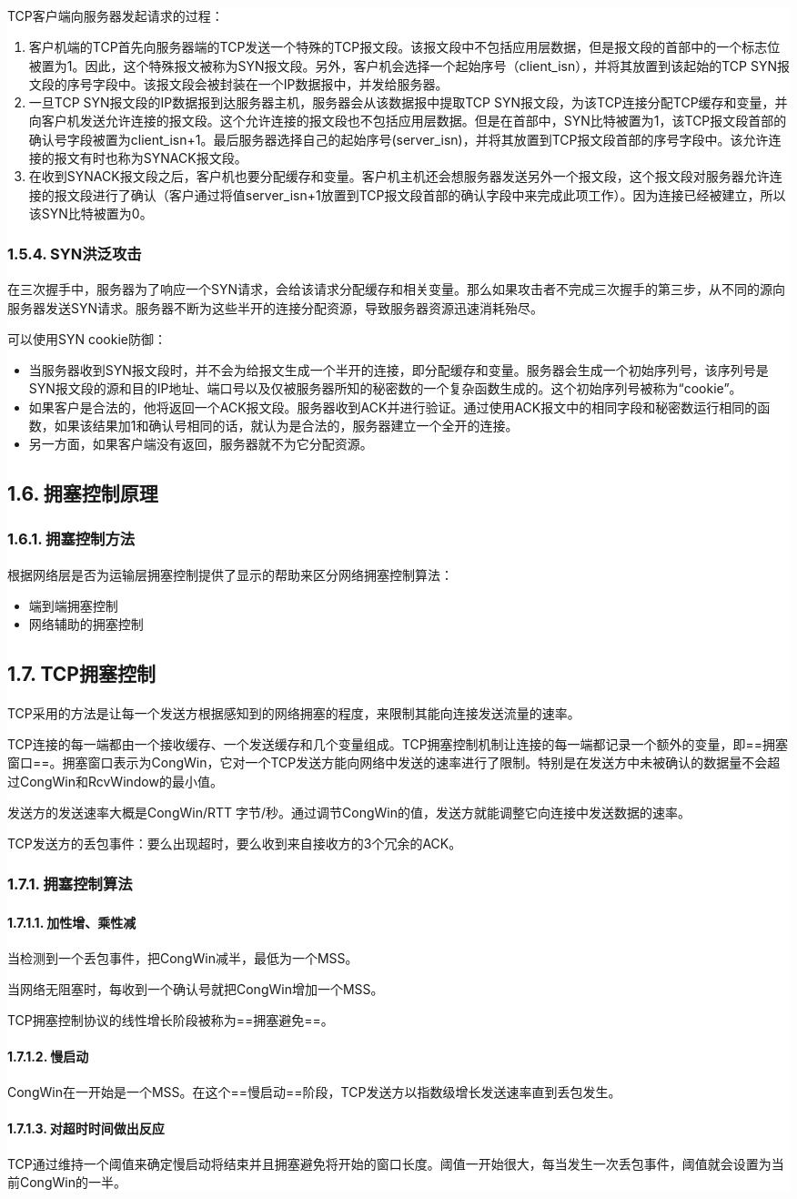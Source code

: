 TCP客户端向服务器发起请求的过程：

1. 客户机端的TCP首先向服务器端的TCP发送一个特殊的TCP报文段。该报文段中不包括应用层数据，但是报文段的首部中的一个标志位被置为1。因此，这个特殊报文被称为SYN报文段。另外，客户机会选择一个起始序号（client_isn），并将其放置到该起始的TCP SYN报文段的序号字段中。该报文段会被封装在一个IP数据报中，并发给服务器。
2. 一旦TCP SYN报文段的IP数据报到达服务器主机，服务器会从该数据报中提取TCP SYN报文段，为该TCP连接分配TCP缓存和变量，并向客户机发送允许连接的报文段。这个允许连接的报文段也不包括应用层数据。但是在首部中，SYN比特被置为1，该TCP报文段首部的确认号字段被置为client_isn+1。最后服务器选择自己的起始序号(server_isn)，并将其放置到TCP报文段首部的序号字段中。该允许连接的报文有时也称为SYNACK报文段。
3. 在收到SYNACK报文段之后，客户机也要分配缓存和变量。客户机主机还会想服务器发送另外一个报文段，这个报文段对服务器允许连接的报文段进行了确认（客户通过将值server_isn+1放置到TCP报文段首部的确认字段中来完成此项工作）。因为连接已经被建立，所以该SYN比特被置为0。

### 1.5.4. SYN洪泛攻击

在三次握手中，服务器为了响应一个SYN请求，会给该请求分配缓存和相关变量。那么如果攻击者不完成三次握手的第三步，从不同的源向服务器发送SYN请求。服务器不断为这些半开的连接分配资源，导致服务器资源迅速消耗殆尽。

可以使用SYN cookie防御：

* 当服务器收到SYN报文段时，并不会为给报文生成一个半开的连接，即分配缓存和变量。服务器会生成一个初始序列号，该序列号是SYN报文段的源和目的IP地址、端口号以及仅被服务器所知的秘密数的一个复杂函数生成的。这个初始序列号被称为“cookie”。
* 如果客户是合法的，他将返回一个ACK报文段。服务器收到ACK并进行验证。通过使用ACK报文中的相同字段和秘密数运行相同的函数，如果该结果加1和确认号相同的话，就认为是合法的，服务器建立一个全开的连接。
* 另一方面，如果客户端没有返回，服务器就不为它分配资源。

## 1.6. 拥塞控制原理

### 1.6.1. 拥塞控制方法

根据网络层是否为运输层拥塞控制提供了显示的帮助来区分网络拥塞控制算法：

* 端到端拥塞控制
* 网络辅助的拥塞控制

## 1.7. TCP拥塞控制

TCP采用的方法是让每一个发送方根据感知到的网络拥塞的程度，来限制其能向连接发送流量的速率。

TCP连接的每一端都由一个接收缓存、一个发送缓存和几个变量组成。TCP拥塞控制机制让连接的每一端都记录一个额外的变量，即==拥塞窗口==。拥塞窗口表示为CongWin，它对一个TCP发送方能向网络中发送的速率进行了限制。特别是在发送方中未被确认的数据量不会超过CongWin和RcvWindow的最小值。

发送方的发送速率大概是CongWin/RTT 字节/秒。通过调节CongWin的值，发送方就能调整它向连接中发送数据的速率。

TCP发送方的丢包事件：要么出现超时，要么收到来自接收方的3个冗余的ACK。

### 1.7.1. 拥塞控制算法

#### 1.7.1.1. 加性增、乘性减

当检测到一个丢包事件，把CongWin减半，最低为一个MSS。

当网络无阻塞时，每收到一个确认号就把CongWin增加一个MSS。

TCP拥塞控制协议的线性增长阶段被称为==拥塞避免==。

#### 1.7.1.2. 慢启动

CongWin在一开始是一个MSS。在这个==慢启动==阶段，TCP发送方以指数级增长发送速率直到丢包发生。

#### 1.7.1.3. 对超时时间做出反应

TCP通过维持一个阈值来确定慢启动将结束并且拥塞避免将开始的窗口长度。阈值一开始很大，每当发生一次丢包事件，阈值就会设置为当前CongWin的一半。